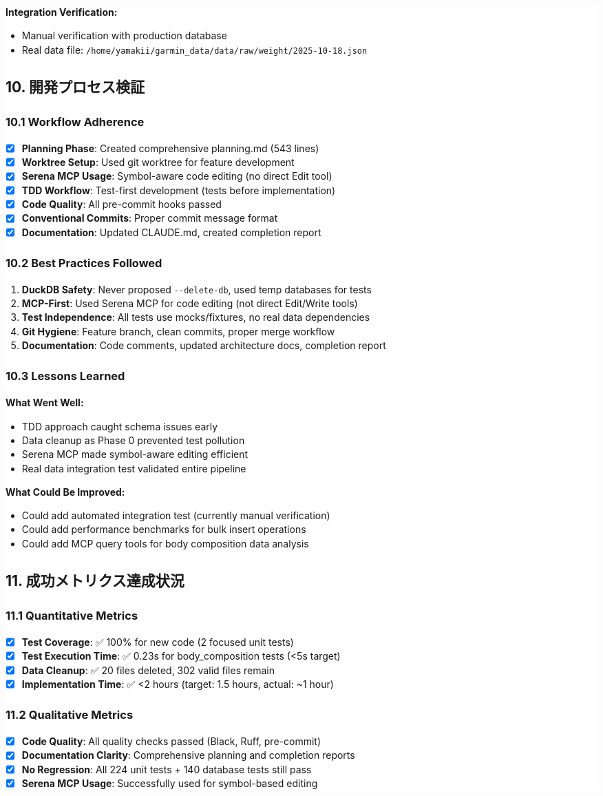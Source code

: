 **Integration Verification:**
- Manual verification with production database
- Real data file: `/home/yamakii/garmin_data/data/raw/weight/2025-10-18.json`

## 10. 開発プロセス検証

### 10.1 Workflow Adherence

- [x] **Planning Phase**: Created comprehensive planning.md (543 lines)
- [x] **Worktree Setup**: Used git worktree for feature development
- [x] **Serena MCP Usage**: Symbol-aware code editing (no direct Edit tool)
- [x] **TDD Workflow**: Test-first development (tests before implementation)
- [x] **Code Quality**: All pre-commit hooks passed
- [x] **Conventional Commits**: Proper commit message format
- [x] **Documentation**: Updated CLAUDE.md, created completion report

### 10.2 Best Practices Followed

1. **DuckDB Safety**: Never proposed `--delete-db`, used temp databases for tests
2. **MCP-First**: Used Serena MCP for code editing (not direct Edit/Write tools)
3. **Test Independence**: All tests use mocks/fixtures, no real data dependencies
4. **Git Hygiene**: Feature branch, clean commits, proper merge workflow
5. **Documentation**: Code comments, updated architecture docs, completion report

### 10.3 Lessons Learned

**What Went Well:**
- TDD approach caught schema issues early
- Data cleanup as Phase 0 prevented test pollution
- Serena MCP made symbol-aware editing efficient
- Real data integration test validated entire pipeline

**What Could Be Improved:**
- Could add automated integration test (currently manual verification)
- Could add performance benchmarks for bulk insert operations
- Could add MCP query tools for body composition data analysis

## 11. 成功メトリクス達成状況

### 11.1 Quantitative Metrics

- [x] **Test Coverage**: ✅ 100% for new code (2 focused unit tests)
- [x] **Test Execution Time**: ✅ 0.23s for body_composition tests (<5s target)
- [x] **Data Cleanup**: ✅ 20 files deleted, 302 valid files remain
- [x] **Implementation Time**: ✅ <2 hours (target: 1.5 hours, actual: ~1 hour)

### 11.2 Qualitative Metrics

- [x] **Code Quality**: All quality checks passed (Black, Ruff, pre-commit)
- [x] **Documentation Clarity**: Comprehensive planning and completion reports
- [x] **No Regression**: All 224 unit tests + 140 database tests still pass
- [x] **Serena MCP Usage**: Successfully used for symbol-based editing

